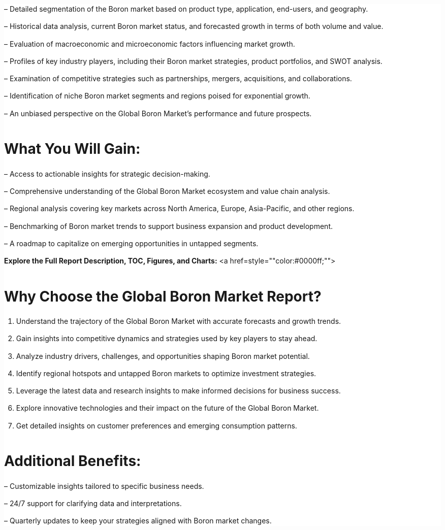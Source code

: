 – Detailed segmentation of the Boron market based on product type, application, end-users, and geography.

– Historical data analysis, current Boron market status, and forecasted growth in terms of both volume and value.

– Evaluation of macroeconomic and microeconomic factors influencing market growth.

– Profiles of key industry players, including their Boron market strategies, product portfolios, and SWOT analysis.

– Examination of competitive strategies such as partnerships, mergers, acquisitions, and collaborations.

– Identification of niche Boron market segments and regions poised for exponential growth.

– An unbiased perspective on the Global Boron Market’s performance and future prospects.

# <strong>What You Will Gain:</strong>

– Access to actionable insights for strategic decision-making.

– Comprehensive understanding of the Global Boron Market ecosystem and value chain analysis.

– Regional analysis covering key markets across North America, Europe, Asia-Pacific, and other regions.

– Benchmarking of Boron market trends to support business expansion and product development.

– A roadmap to capitalize on emerging opportunities in untapped segments.

<strong>Explore the Full Report Description, TOC, Figures, and Charts:</strong>
<a href=style=""color:#0000ff;""></a>

# <strong>Why Choose the Global Boron Market Report?</strong>

1. Understand the trajectory of the Global Boron Market with accurate forecasts and growth trends.

2. Gain insights into competitive dynamics and strategies used by key players to stay ahead.

3. Analyze industry drivers, challenges, and opportunities shaping Boron market potential.

4. Identify regional hotspots and untapped Boron markets to optimize investment strategies.

5. Leverage the latest data and research insights to make informed decisions for business success.

6. Explore innovative technologies and their impact on the future of the Global Boron Market.

7. Get detailed insights on customer preferences and emerging consumption patterns.

# <strong>Additional Benefits:</strong>

– Customizable insights tailored to specific business needs.

– 24/7 support for clarifying data and interpretations.

– Quarterly updates to keep your strategies aligned with Boron market changes.
